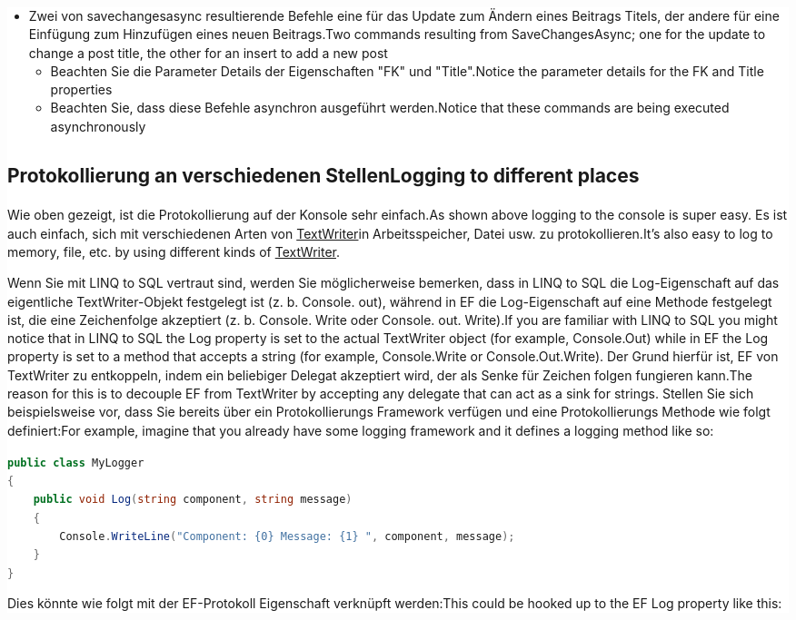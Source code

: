 - <span data-ttu-id="72a4d-145">Zwei von savechangesasync resultierende Befehle eine für das Update zum Ändern eines Beitrags Titels, der andere für eine Einfügung zum Hinzufügen eines neuen Beitrags.</span><span class="sxs-lookup"><span data-stu-id="72a4d-145">Two commands resulting from SaveChangesAsync; one for the update to change a post title, the other for an insert to add a new post</span></span>  
    - <span data-ttu-id="72a4d-146">Beachten Sie die Parameter Details der Eigenschaften "FK" und "Title".</span><span class="sxs-lookup"><span data-stu-id="72a4d-146">Notice the parameter details for the FK and Title properties</span></span>  
    - <span data-ttu-id="72a4d-147">Beachten Sie, dass diese Befehle asynchron ausgeführt werden.</span><span class="sxs-lookup"><span data-stu-id="72a4d-147">Notice that these commands are being executed asynchronously</span></span>  

## <a name="logging-to-different-places"></a><span data-ttu-id="72a4d-148">Protokollierung an verschiedenen Stellen</span><span class="sxs-lookup"><span data-stu-id="72a4d-148">Logging to different places</span></span>  

<span data-ttu-id="72a4d-149">Wie oben gezeigt, ist die Protokollierung auf der Konsole sehr einfach.</span><span class="sxs-lookup"><span data-stu-id="72a4d-149">As shown above logging to the console is super easy.</span></span> <span data-ttu-id="72a4d-150">Es ist auch einfach, sich mit verschiedenen Arten von [TextWriter](https://msdn.microsoft.com/library/system.io.textwriter.aspx)in Arbeitsspeicher, Datei usw. zu protokollieren.</span><span class="sxs-lookup"><span data-stu-id="72a4d-150">It’s also easy to log to memory, file, etc. by using different kinds of [TextWriter](https://msdn.microsoft.com/library/system.io.textwriter.aspx).</span></span>  

<span data-ttu-id="72a4d-151">Wenn Sie mit LINQ to SQL vertraut sind, werden Sie möglicherweise bemerken, dass in LINQ to SQL die Log-Eigenschaft auf das eigentliche TextWriter-Objekt festgelegt ist (z. b. Console. out), während in EF die Log-Eigenschaft auf eine Methode festgelegt ist, die eine Zeichenfolge akzeptiert (z. b. Console. Write oder Console. out. Write).</span><span class="sxs-lookup"><span data-stu-id="72a4d-151">If you are familiar with LINQ to SQL you might notice that in LINQ to SQL the Log property is set to the actual TextWriter object (for example, Console.Out) while in EF the Log property is set to a method that accepts a string (for example, Console.Write or Console.Out.Write).</span></span> <span data-ttu-id="72a4d-152">Der Grund hierfür ist, EF von TextWriter zu entkoppeln, indem ein beliebiger Delegat akzeptiert wird, der als Senke für Zeichen folgen fungieren kann.</span><span class="sxs-lookup"><span data-stu-id="72a4d-152">The reason for this is to decouple EF from TextWriter by accepting any delegate that can act as a sink for strings.</span></span> <span data-ttu-id="72a4d-153">Stellen Sie sich beispielsweise vor, dass Sie bereits über ein Protokollierungs Framework verfügen und eine Protokollierungs Methode wie folgt definiert:</span><span class="sxs-lookup"><span data-stu-id="72a4d-153">For example, imagine that you already have some logging framework and it defines a logging method like so:</span></span>  

``` csharp
public class MyLogger
{
    public void Log(string component, string message)
    {
        Console.WriteLine("Component: {0} Message: {1} ", component, message);
    }
}
```  

<span data-ttu-id="72a4d-154">Dies könnte wie folgt mit der EF-Protokoll Eigenschaft verknüpft werden:</span><span class="sxs-lookup"><span data-stu-id="72a4d-154">This could be hooked up to the EF Log property like this:</span></span>  
